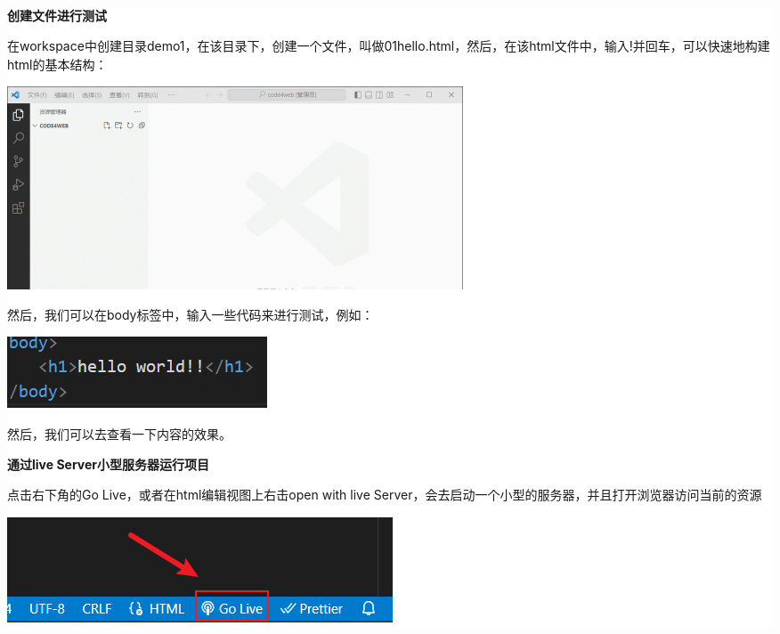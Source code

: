 **创建文件进行测试**

在workspace中创建目录demo1，在该目录下，创建一个文件，叫做01hello.html，然后，在该html文件中，输入!并回车，可以快速地构建html的基本结构：

<img src=".\images\newhtml.gif" alt="newhtml" style="zoom: 50%;" /> 

然后，我们可以在body标签中，输入一些代码来进行测试，例如：

![image-20240525233815478](.\images\image-20240525233815478.png) 

然后，我们可以去查看一下内容的效果。





**通过live Server小型服务器运行项目**

点击右下角的Go Live，或者在html编辑视图上右击open with live Server，会去启动一个小型的服务器，并且打开浏览器访问当前的资源

![image-20240525234055422](.\images\image-20240525234055422.png) 
